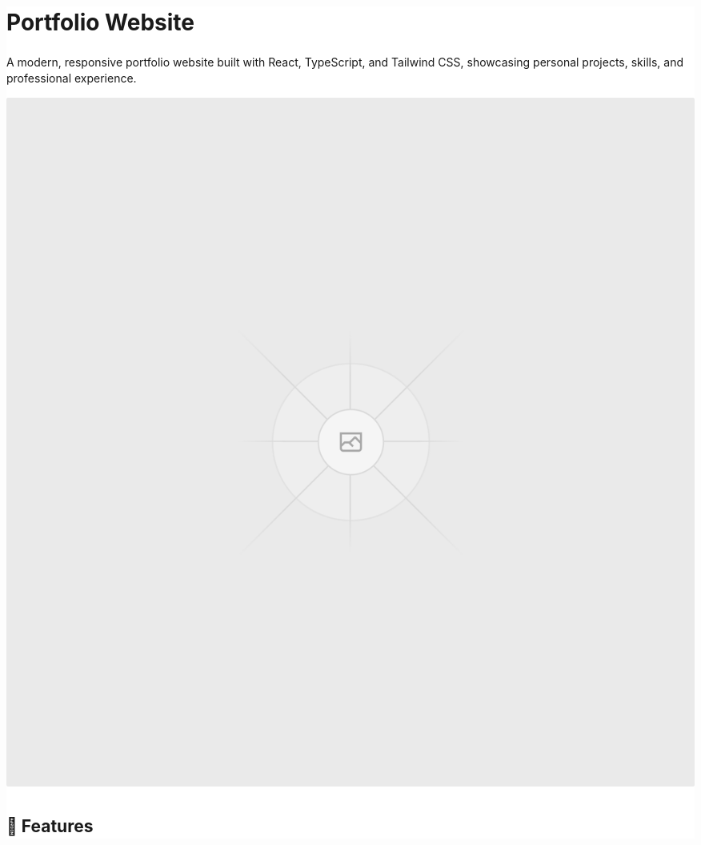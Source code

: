 # Portfolio Website

A modern, responsive portfolio website built with React, TypeScript, and Tailwind CSS, showcasing personal projects, skills, and professional experience.

![Portfolio Website](./public/placeholder.svg)

## 🚀 Features
